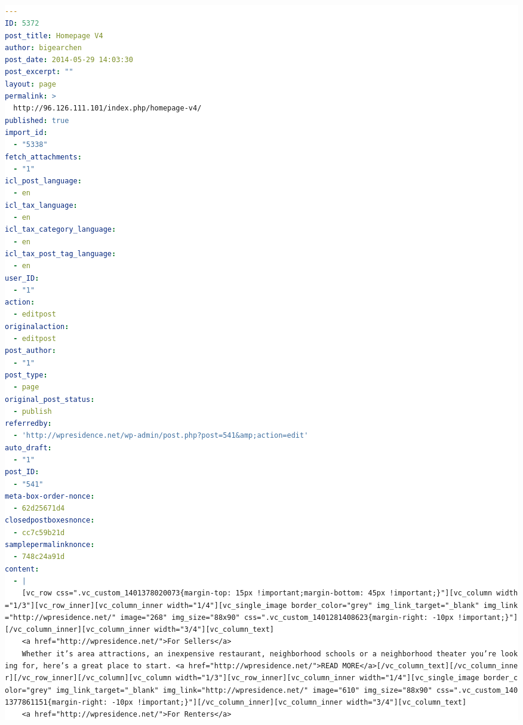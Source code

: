 ```yaml
---
ID: 5372
post_title: Homepage V4
author: bigearchen
post_date: 2014-05-29 14:03:30
post_excerpt: ""
layout: page
permalink: >
  http://96.126.111.101/index.php/homepage-v4/
published: true
import_id:
  - "5338"
fetch_attachments:
  - "1"
icl_post_language:
  - en
icl_tax_language:
  - en
icl_tax_category_language:
  - en
icl_tax_post_tag_language:
  - en
user_ID:
  - "1"
action:
  - editpost
originalaction:
  - editpost
post_author:
  - "1"
post_type:
  - page
original_post_status:
  - publish
referredby:
  - 'http://wpresidence.net/wp-admin/post.php?post=541&amp;action=edit'
auto_draft:
  - "1"
post_ID:
  - "541"
meta-box-order-nonce:
  - 62d25671d4
closedpostboxesnonce:
  - cc7c59b21d
samplepermalinknonce:
  - 748c24a91d
content:
  - |
    [vc_row css=".vc_custom_1401378020073{margin-top: 15px !important;margin-bottom: 45px !important;}"][vc_column width="1/3"][vc_row_inner][vc_column_inner width="1/4"][vc_single_image border_color="grey" img_link_target="_blank" img_link="http://wpresidence.net/" image="268" img_size="88x90" css=".vc_custom_1401281408623{margin-right: -10px !important;}"][/vc_column_inner][vc_column_inner width="3/4"][vc_column_text]
    <a href="http://wpresidence.net/">For Sellers</a>
    Whether it’s area attractions, an inexpensive restaurant, neighborhood schools or a neighborhood theater you’re looking for, here’s a great place to start. <a href="http://wpresidence.net/">READ MORE</a>[/vc_column_text][/vc_column_inner][/vc_row_inner][/vc_column][vc_column width="1/3"][vc_row_inner][vc_column_inner width="1/4"][vc_single_image border_color="grey" img_link_target="_blank" img_link="http://wpresidence.net/" image="610" img_size="88x90" css=".vc_custom_1401377861151{margin-right: -10px !important;}"][/vc_column_inner][vc_column_inner width="3/4"][vc_column_text]
    <a href="http://wpresidence.net/">For Renters</a>
```